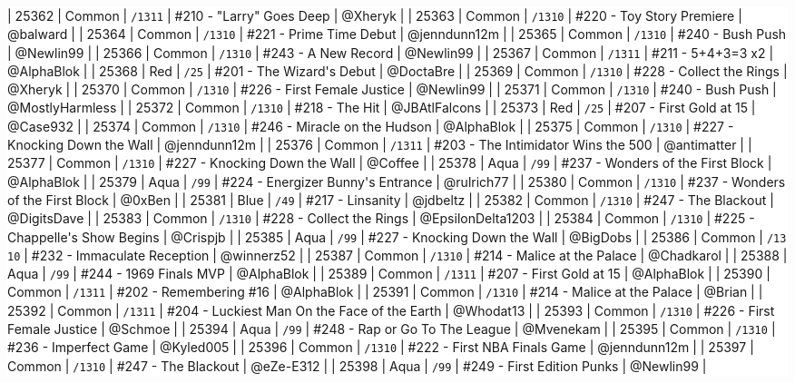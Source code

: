 | 25362 | Common | `/1311` | #210 - &quot;Larry&quot; Goes Deep  | \@Xheryk |
| 25363 | Common | `/1310` | #220 - Toy Story Premiere | \@balward |
| 25364 | Common | `/1310` | #221 - Prime Time Debut  | \@jenndunn12m |
| 25365 | Common | `/1310` | #240 - Bush Push | \@Newlin99 |
| 25366 | Common | `/1310` | #243 - A New Record | \@Newlin99 |
| 25367 | Common | `/1311` | #211 - 5+4+3=3 x2 | \@AlphaBlok |
| 25368 | Red | `/25` | #201 - The Wizard&#039;s Debut | \@DoctaBre |
| 25369 | Common | `/1310` | #228 - Collect the Rings | \@Xheryk |
| 25370 | Common | `/1310` | #226 - First Female Justice | \@Newlin99 |
| 25371 | Common | `/1310` | #240 - Bush Push | \@MostlyHarmless |
| 25372 | Common | `/1310` | #218 - The Hit | \@JBAtlFalcons |
| 25373 | Red | `/25` | #207 - First Gold at 15 | \@Case932 |
| 25374 | Common | `/1310` | #246 - Miracle on the Hudson | \@AlphaBlok |
| 25375 | Common | `/1310` | #227 - Knocking Down the Wall | \@jenndunn12m |
| 25376 | Common | `/1311` | #203 - The Intimidator Wins the 500 | \@antimatter |
| 25377 | Common | `/1310` | #227 - Knocking Down the Wall | \@Coffee |
| 25378 | Aqua | `/99` | #237 - Wonders of the First Block | \@AlphaBlok |
| 25379 | Aqua | `/99` | #224 - Energizer Bunny&#039;s Entrance | \@rulrich77 |
| 25380 | Common | `/1310` | #237 - Wonders of the First Block | \@0xBen |
| 25381 | Blue | `/49` | #217 - Linsanity | \@jdbeltz |
| 25382 | Common | `/1310` | #247 - The Blackout  | \@DigitsDave |
| 25383 | Common | `/1310` | #228 - Collect the Rings | \@EpsilonDelta1203 |
| 25384 | Common | `/1310` | #225 - Chappelle&#039;s Show Begins | \@Crispjb |
| 25385 | Aqua | `/99` | #227 - Knocking Down the Wall | \@BigDobs |
| 25386 | Common | `/1310` | #232 - Immaculate Reception | \@winnerz52 |
| 25387 | Common | `/1310` | #214 - Malice at the Palace | \@Chadkarol |
| 25388 | Aqua | `/99` | #244 - 1969 Finals MVP | \@AlphaBlok |
| 25389 | Common | `/1311` | #207 - First Gold at 15 | \@AlphaBlok |
| 25390 | Common | `/1311` | #202 - Remembering #16 | \@AlphaBlok |
| 25391 | Common | `/1310` | #214 - Malice at the Palace | \@Brian |
| 25392 | Common | `/1311` | #204 - Luckiest Man On the Face of the Earth | \@Whodat13 |
| 25393 | Common | `/1310` | #226 - First Female Justice | \@Schmoe |
| 25394 | Aqua | `/99` | #248 - Rap or Go To The League | \@Mvenekam |
| 25395 | Common | `/1310` | #236 - Imperfect Game | \@Kyled005 |
| 25396 | Common | `/1310` | #222 - First NBA Finals Game | \@jenndunn12m |
| 25397 | Common | `/1310` | #247 - The Blackout  | \@eZe-E312 |
| 25398 | Aqua | `/99` | #249 - First Edition Punks | \@Newlin99 |